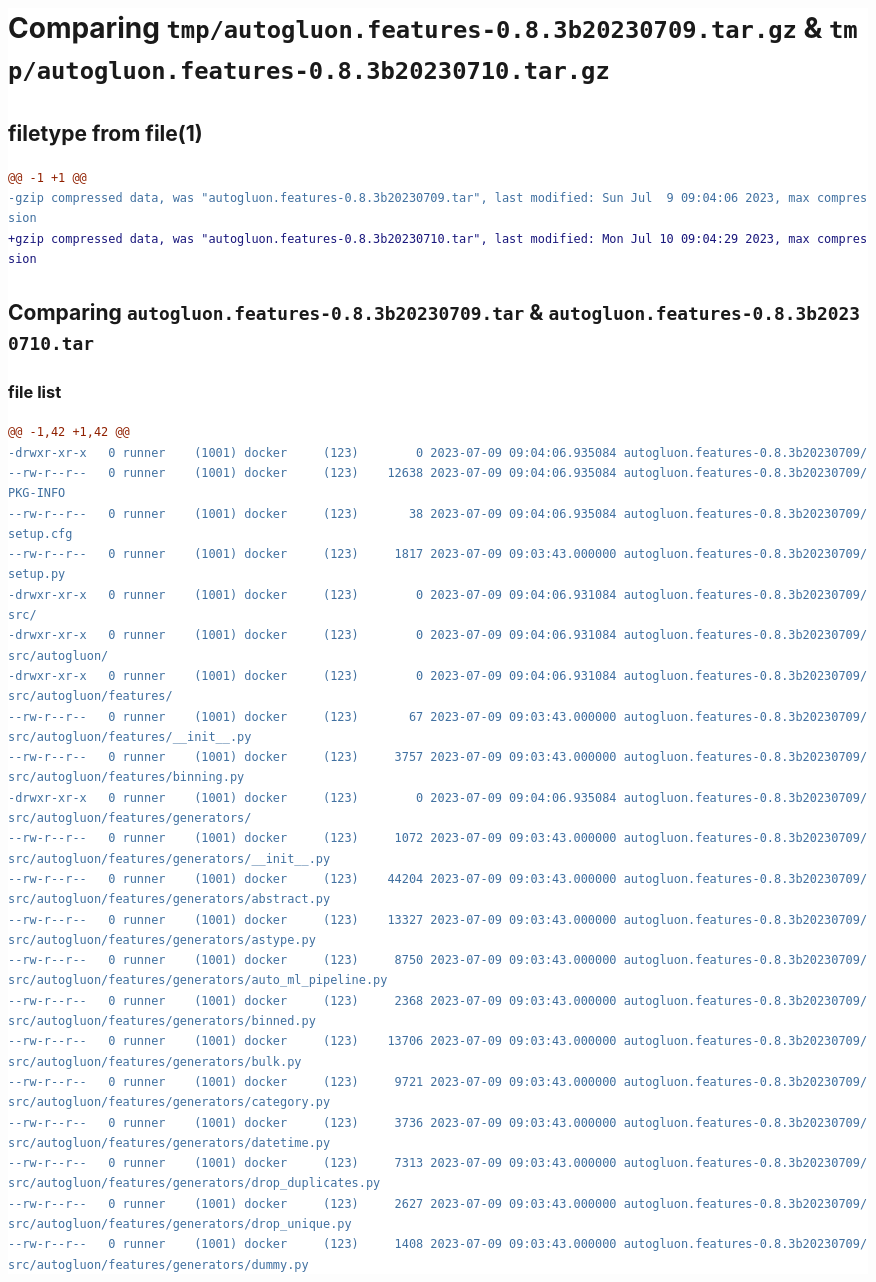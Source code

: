 # Comparing `tmp/autogluon.features-0.8.3b20230709.tar.gz` & `tmp/autogluon.features-0.8.3b20230710.tar.gz`

## filetype from file(1)

```diff
@@ -1 +1 @@
-gzip compressed data, was "autogluon.features-0.8.3b20230709.tar", last modified: Sun Jul  9 09:04:06 2023, max compression
+gzip compressed data, was "autogluon.features-0.8.3b20230710.tar", last modified: Mon Jul 10 09:04:29 2023, max compression
```

## Comparing `autogluon.features-0.8.3b20230709.tar` & `autogluon.features-0.8.3b20230710.tar`

### file list

```diff
@@ -1,42 +1,42 @@
-drwxr-xr-x   0 runner    (1001) docker     (123)        0 2023-07-09 09:04:06.935084 autogluon.features-0.8.3b20230709/
--rw-r--r--   0 runner    (1001) docker     (123)    12638 2023-07-09 09:04:06.935084 autogluon.features-0.8.3b20230709/PKG-INFO
--rw-r--r--   0 runner    (1001) docker     (123)       38 2023-07-09 09:04:06.935084 autogluon.features-0.8.3b20230709/setup.cfg
--rw-r--r--   0 runner    (1001) docker     (123)     1817 2023-07-09 09:03:43.000000 autogluon.features-0.8.3b20230709/setup.py
-drwxr-xr-x   0 runner    (1001) docker     (123)        0 2023-07-09 09:04:06.931084 autogluon.features-0.8.3b20230709/src/
-drwxr-xr-x   0 runner    (1001) docker     (123)        0 2023-07-09 09:04:06.931084 autogluon.features-0.8.3b20230709/src/autogluon/
-drwxr-xr-x   0 runner    (1001) docker     (123)        0 2023-07-09 09:04:06.931084 autogluon.features-0.8.3b20230709/src/autogluon/features/
--rw-r--r--   0 runner    (1001) docker     (123)       67 2023-07-09 09:03:43.000000 autogluon.features-0.8.3b20230709/src/autogluon/features/__init__.py
--rw-r--r--   0 runner    (1001) docker     (123)     3757 2023-07-09 09:03:43.000000 autogluon.features-0.8.3b20230709/src/autogluon/features/binning.py
-drwxr-xr-x   0 runner    (1001) docker     (123)        0 2023-07-09 09:04:06.935084 autogluon.features-0.8.3b20230709/src/autogluon/features/generators/
--rw-r--r--   0 runner    (1001) docker     (123)     1072 2023-07-09 09:03:43.000000 autogluon.features-0.8.3b20230709/src/autogluon/features/generators/__init__.py
--rw-r--r--   0 runner    (1001) docker     (123)    44204 2023-07-09 09:03:43.000000 autogluon.features-0.8.3b20230709/src/autogluon/features/generators/abstract.py
--rw-r--r--   0 runner    (1001) docker     (123)    13327 2023-07-09 09:03:43.000000 autogluon.features-0.8.3b20230709/src/autogluon/features/generators/astype.py
--rw-r--r--   0 runner    (1001) docker     (123)     8750 2023-07-09 09:03:43.000000 autogluon.features-0.8.3b20230709/src/autogluon/features/generators/auto_ml_pipeline.py
--rw-r--r--   0 runner    (1001) docker     (123)     2368 2023-07-09 09:03:43.000000 autogluon.features-0.8.3b20230709/src/autogluon/features/generators/binned.py
--rw-r--r--   0 runner    (1001) docker     (123)    13706 2023-07-09 09:03:43.000000 autogluon.features-0.8.3b20230709/src/autogluon/features/generators/bulk.py
--rw-r--r--   0 runner    (1001) docker     (123)     9721 2023-07-09 09:03:43.000000 autogluon.features-0.8.3b20230709/src/autogluon/features/generators/category.py
--rw-r--r--   0 runner    (1001) docker     (123)     3736 2023-07-09 09:03:43.000000 autogluon.features-0.8.3b20230709/src/autogluon/features/generators/datetime.py
--rw-r--r--   0 runner    (1001) docker     (123)     7313 2023-07-09 09:03:43.000000 autogluon.features-0.8.3b20230709/src/autogluon/features/generators/drop_duplicates.py
--rw-r--r--   0 runner    (1001) docker     (123)     2627 2023-07-09 09:03:43.000000 autogluon.features-0.8.3b20230709/src/autogluon/features/generators/drop_unique.py
--rw-r--r--   0 runner    (1001) docker     (123)     1408 2023-07-09 09:03:43.000000 autogluon.features-0.8.3b20230709/src/autogluon/features/generators/dummy.py
```